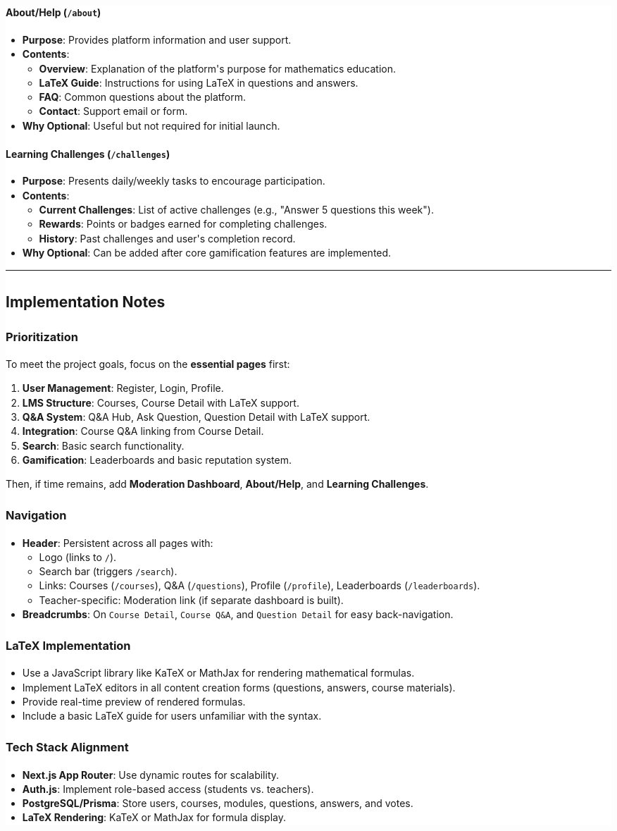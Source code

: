 #### About/Help (`/about`)
- **Purpose**: Provides platform information and user support.
- **Contents**:
  - **Overview**: Explanation of the platform's purpose for mathematics education.
  - **LaTeX Guide**: Instructions for using LaTeX in questions and answers.
  - **FAQ**: Common questions about the platform.
  - **Contact**: Support email or form.
- **Why Optional**: Useful but not required for initial launch.

#### Learning Challenges (`/challenges`)
- **Purpose**: Presents daily/weekly tasks to encourage participation.
- **Contents**:
  - **Current Challenges**: List of active challenges (e.g., "Answer 5 questions this week").
  - **Rewards**: Points or badges earned for completing challenges.
  - **History**: Past challenges and user's completion record.
- **Why Optional**: Can be added after core gamification features are implemented.

---

## Implementation Notes

### Prioritization
To meet the project goals, focus on the **essential pages** first:
1. **User Management**: Register, Login, Profile.
2. **LMS Structure**: Courses, Course Detail with LaTeX support.
3. **Q&A System**: Q&A Hub, Ask Question, Question Detail with LaTeX support.
4. **Integration**: Course Q&A linking from Course Detail.
5. **Search**: Basic search functionality.
6. **Gamification**: Leaderboards and basic reputation system.

Then, if time remains, add **Moderation Dashboard**, **About/Help**, and **Learning Challenges**.

### Navigation
- **Header**: Persistent across all pages with:
  - Logo (links to `/`).
  - Search bar (triggers `/search`).
  - Links: Courses (`/courses`), Q&A (`/questions`), Profile (`/profile`), Leaderboards (`/leaderboards`).
  - Teacher-specific: Moderation link (if separate dashboard is built).
- **Breadcrumbs**: On `Course Detail`, `Course Q&A`, and `Question Detail` for easy back-navigation.

### LaTeX Implementation
- Use a JavaScript library like KaTeX or MathJax for rendering mathematical formulas.
- Implement LaTeX editors in all content creation forms (questions, answers, course materials).
- Provide real-time preview of rendered formulas.
- Include a basic LaTeX guide for users unfamiliar with the syntax.

### Tech Stack Alignment
- **Next.js App Router**: Use dynamic routes for scalability.
- **Auth.js**: Implement role-based access (students vs. teachers).
- **PostgreSQL/Prisma**: Store users, courses, modules, questions, answers, and votes.
- **LaTeX Rendering**: KaTeX or MathJax for formula display.